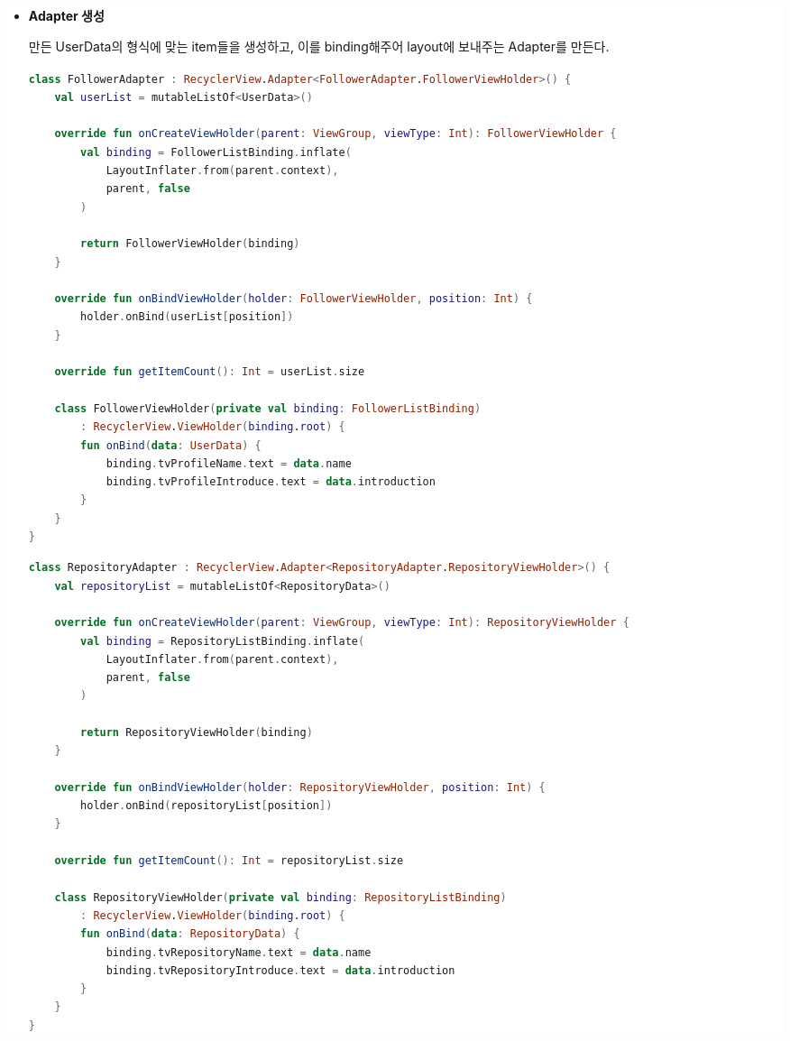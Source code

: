   

- **Adapter 생성**

  만든 UserData의 형식에 맞는 item들을 생성하고, 이를 binding해주어 layout에 보내주는 Adapter를 만든다.

  ```kotlin
  class FollowerAdapter : RecyclerView.Adapter<FollowerAdapter.FollowerViewHolder>() {
      val userList = mutableListOf<UserData>()
  
      override fun onCreateViewHolder(parent: ViewGroup, viewType: Int): FollowerViewHolder {
          val binding = FollowerListBinding.inflate(
              LayoutInflater.from(parent.context),
              parent, false
          )
  
          return FollowerViewHolder(binding)
      }
  
      override fun onBindViewHolder(holder: FollowerViewHolder, position: Int) {
          holder.onBind(userList[position])
      }
  
      override fun getItemCount(): Int = userList.size
  
      class FollowerViewHolder(private val binding: FollowerListBinding)
          : RecyclerView.ViewHolder(binding.root) {
          fun onBind(data: UserData) {
              binding.tvProfileName.text = data.name
              binding.tvProfileIntroduce.text = data.introduction
          }
      }
  }
  ```

  ```kotlin
  class RepositoryAdapter : RecyclerView.Adapter<RepositoryAdapter.RepositoryViewHolder>() {
      val repositoryList = mutableListOf<RepositoryData>()
  
      override fun onCreateViewHolder(parent: ViewGroup, viewType: Int): RepositoryViewHolder {
          val binding = RepositoryListBinding.inflate(
              LayoutInflater.from(parent.context),
              parent, false
          )
  
          return RepositoryViewHolder(binding)
      }
  
      override fun onBindViewHolder(holder: RepositoryViewHolder, position: Int) {
          holder.onBind(repositoryList[position])
      }
  
      override fun getItemCount(): Int = repositoryList.size
  
      class RepositoryViewHolder(private val binding: RepositoryListBinding)
          : RecyclerView.ViewHolder(binding.root) {
          fun onBind(data: RepositoryData) {
              binding.tvRepositoryName.text = data.name
              binding.tvRepositoryIntroduce.text = data.introduction
          }
      }
  }
  ```
